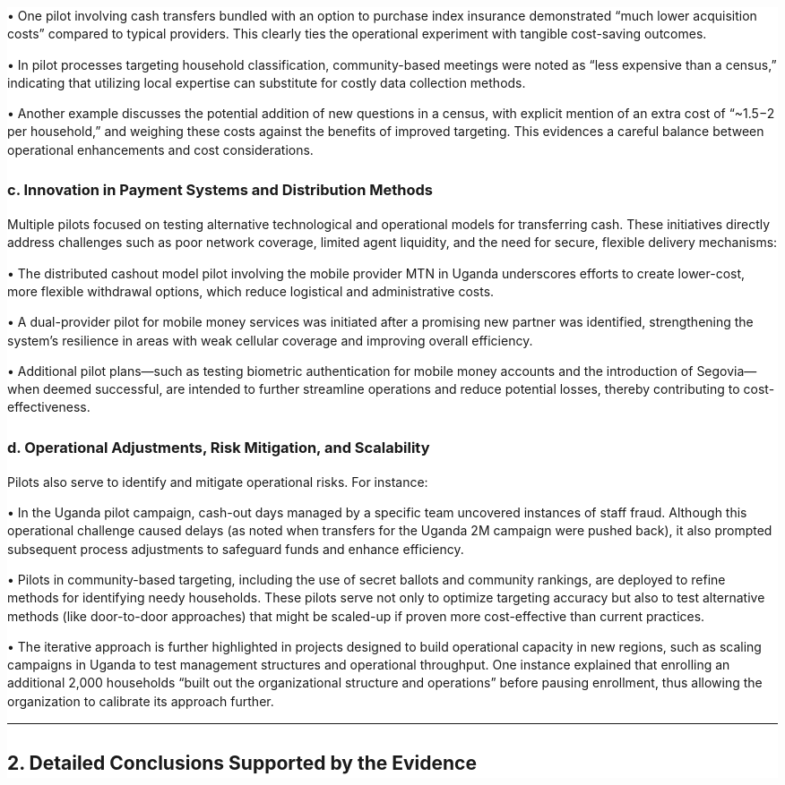 • One pilot involving cash transfers bundled with an option to purchase index insurance demonstrated “much lower acquisition costs” compared to typical providers. This clearly ties the operational experiment with tangible cost-saving outcomes.  

• In pilot processes targeting household classification, community-based meetings were noted as “less expensive than a census,” indicating that utilizing local expertise can substitute for costly data collection methods.

• Another example discusses the potential addition of new questions in a census, with explicit mention of an extra cost of “~$1.5-$2 per household,” and weighing these costs against the benefits of improved targeting. This evidences a careful balance between operational enhancements and cost considerations.

### c. Innovation in Payment Systems and Distribution Methods  
Multiple pilots focused on testing alternative technological and operational models for transferring cash. These initiatives directly address challenges such as poor network coverage, limited agent liquidity, and the need for secure, flexible delivery mechanisms:  

• The distributed cashout model pilot involving the mobile provider MTN in Uganda underscores efforts to create lower-cost, more flexible withdrawal options, which reduce logistical and administrative costs.

• A dual-provider pilot for mobile money services was initiated after a promising new partner was identified, strengthening the system’s resilience in areas with weak cellular coverage and improving overall efficiency.

• Additional pilot plans—such as testing biometric authentication for mobile money accounts and the introduction of Segovia—when deemed successful, are intended to further streamline operations and reduce potential losses, thereby contributing to cost-effectiveness.

### d. Operational Adjustments, Risk Mitigation, and Scalability  
Pilots also serve to identify and mitigate operational risks. For instance:  

• In the Uganda pilot campaign, cash-out days managed by a specific team uncovered instances of staff fraud. Although this operational challenge caused delays (as noted when transfers for the Uganda 2M campaign were pushed back), it also prompted subsequent process adjustments to safeguard funds and enhance efficiency.

• Pilots in community-based targeting, including the use of secret ballots and community rankings, are deployed to refine methods for identifying needy households. These pilots serve not only to optimize targeting accuracy but also to test alternative methods (like door-to-door approaches) that might be scaled-up if proven more cost-effective than current practices.

• The iterative approach is further highlighted in projects designed to build operational capacity in new regions, such as scaling campaigns in Uganda to test management structures and operational throughput. One instance explained that enrolling an additional 2,000 households “built out the organizational structure and operations” before pausing enrollment, thus allowing the organization to calibrate its approach further.

---

## 2. Detailed Conclusions Supported by the Evidence

